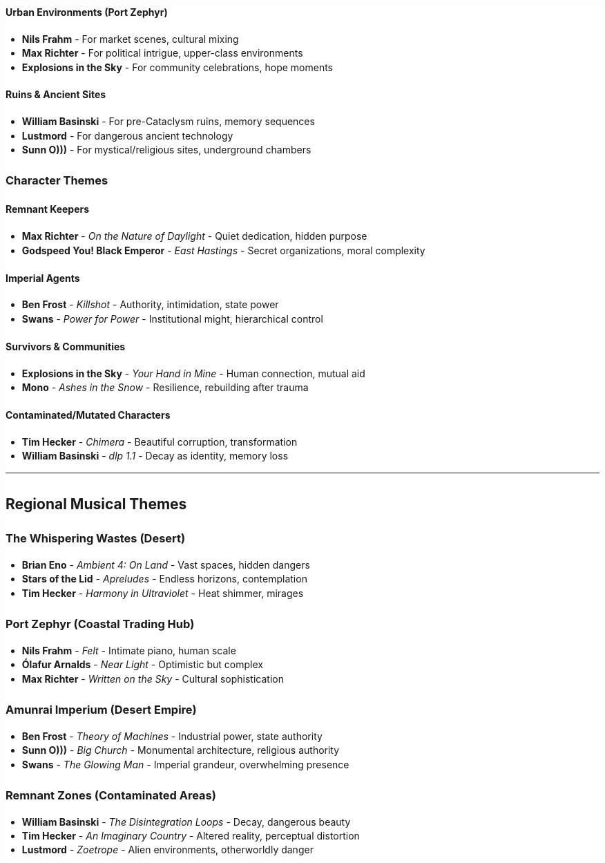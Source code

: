 #### **Urban Environments (Port Zephyr)**
- **Nils Frahm** - For market scenes, cultural mixing
- **Max Richter** - For political intrigue, upper-class environments
- **Explosions in the Sky** - For community celebrations, hope moments

#### **Ruins & Ancient Sites**
- **William Basinski** - For pre-Cataclysm ruins, memory sequences
- **Lustmord** - For dangerous ancient technology
- **Sunn O)))** - For mystical/religious sites, underground chambers

### **Character Themes**

#### **Remnant Keepers**
- **Max Richter** - *On the Nature of Daylight* - Quiet dedication, hidden purpose
- **Godspeed You! Black Emperor** - *East Hastings* - Secret organizations, moral complexity

#### **Imperial Agents**
- **Ben Frost** - *Killshot* - Authority, intimidation, state power
- **Swans** - *Power for Power* - Institutional might, hierarchical control

#### **Survivors & Communities**
- **Explosions in the Sky** - *Your Hand in Mine* - Human connection, mutual aid
- **Mono** - *Ashes in the Snow* - Resilience, rebuilding after trauma

#### **Contaminated/Mutated Characters**
- **Tim Hecker** - *Chimera* - Beautiful corruption, transformation
- **William Basinski** - *dlp 1.1* - Decay as identity, memory loss

---

## Regional Musical Themes

### **The Whispering Wastes (Desert)**
- **Brian Eno** - *Ambient 4: On Land* - Vast spaces, hidden dangers
- **Stars of the Lid** - *Apreludes* - Endless horizons, contemplation
- **Tim Hecker** - *Harmony in Ultraviolet* - Heat shimmer, mirages

### **Port Zephyr (Coastal Trading Hub)**
- **Nils Frahm** - *Felt* - Intimate piano, human scale
- **Ólafur Arnalds** - *Near Light* - Optimistic but complex
- **Max Richter** - *Written on the Sky* - Cultural sophistication

### **Amunrai Imperium (Desert Empire)**
- **Ben Frost** - *Theory of Machines* - Industrial power, state authority
- **Sunn O)))** - *Big Church* - Monumental architecture, religious authority
- **Swans** - *The Glowing Man* - Imperial grandeur, overwhelming presence

### **Remnant Zones (Contaminated Areas)**
- **William Basinski** - *The Disintegration Loops* - Decay, dangerous beauty
- **Tim Hecker** - *An Imaginary Country* - Altered reality, perceptual distortion
- **Lustmord** - *Zoetrope* - Alien environments, otherworldly danger
